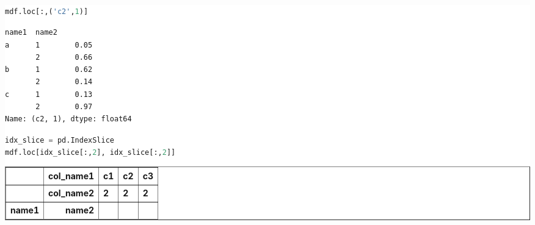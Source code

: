 


```python
mdf.loc[:,('c2',1)]
```




    name1  name2
    a      1        0.05
           2        0.66
    b      1        0.62
           2        0.14
    c      1        0.13
           2        0.97
    Name: (c2, 1), dtype: float64




```python
idx_slice = pd.IndexSlice
mdf.loc[idx_slice[:,2], idx_slice[:,2]]
```




<div>
<style scoped>
    .dataframe tbody tr th:only-of-type {
        vertical-align: middle;
    }

    .dataframe tbody tr th {
        vertical-align: top;
    }

    .dataframe thead tr th {
        text-align: left;
    }

    .dataframe thead tr:last-of-type th {
        text-align: right;
    }
</style>
<table border="1" class="dataframe">
  <thead>
    <tr>
      <th></th>
      <th>col_name1</th>
      <th>c1</th>
      <th>c2</th>
      <th>c3</th>
    </tr>
    <tr>
      <th></th>
      <th>col_name2</th>
      <th>2</th>
      <th>2</th>
      <th>2</th>
    </tr>
    <tr>
      <th>name1</th>
      <th>name2</th>
      <th></th>
      <th></th>
      <th></th>
    </tr>
  </thead>